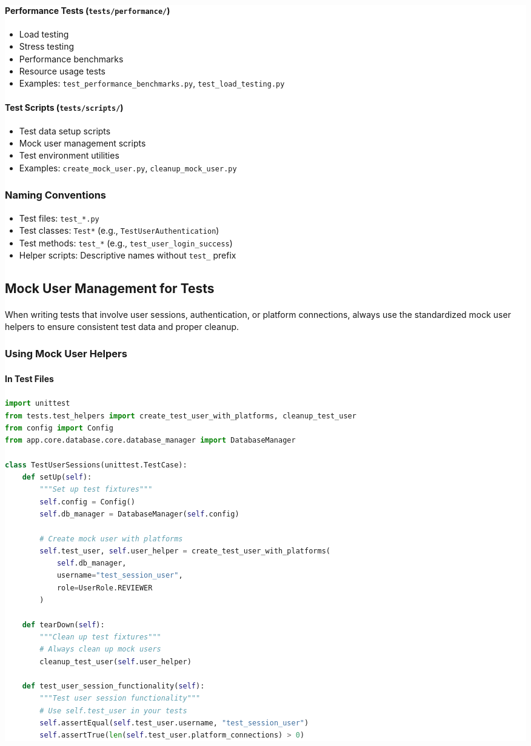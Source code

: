 #### Performance Tests (`tests/performance/`)
- Load testing
- Stress testing
- Performance benchmarks
- Resource usage tests
- Examples: `test_performance_benchmarks.py`, `test_load_testing.py`

#### Test Scripts (`tests/scripts/`)
- Test data setup scripts
- Mock user management scripts
- Test environment utilities
- Examples: `create_mock_user.py`, `cleanup_mock_user.py`

### Naming Conventions

- Test files: `test_*.py`
- Test classes: `Test*` (e.g., `TestUserAuthentication`)
- Test methods: `test_*` (e.g., `test_user_login_success`)
- Helper scripts: Descriptive names without `test_` prefix

## Mock User Management for Tests

When writing tests that involve user sessions, authentication, or platform connections, always use the standardized mock user helpers to ensure consistent test data and proper cleanup.

### Using Mock User Helpers

#### In Test Files

```python
import unittest
from tests.test_helpers import create_test_user_with_platforms, cleanup_test_user
from config import Config
from app.core.database.core.database_manager import DatabaseManager

class TestUserSessions(unittest.TestCase):
    def setUp(self):
        """Set up test fixtures"""
        self.config = Config()
        self.db_manager = DatabaseManager(self.config)
        
        # Create mock user with platforms
        self.test_user, self.user_helper = create_test_user_with_platforms(
            self.db_manager,
            username="test_session_user",
            role=UserRole.REVIEWER
        )
    
    def tearDown(self):
        """Clean up test fixtures"""
        # Always clean up mock users
        cleanup_test_user(self.user_helper)
    
    def test_user_session_functionality(self):
        """Test user session functionality"""
        # Use self.test_user in your tests
        self.assertEqual(self.test_user.username, "test_session_user")
        self.assertTrue(len(self.test_user.platform_connections) > 0)
```
